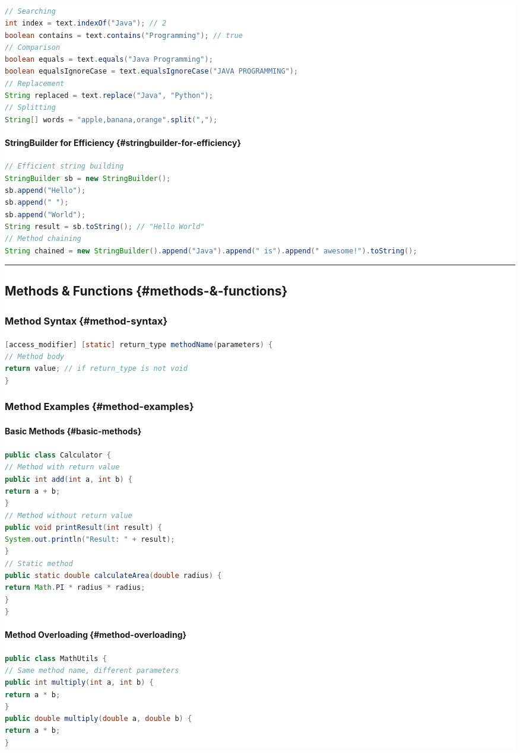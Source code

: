 ```java
// Searching
int index = text.indexOf("Java"); // 2
boolean contains = text.contains("Programming"); // true
// Comparison
boolean equals = text.equals("Java Programming");
boolean equalsIgnoreCase = text.equalsIgnoreCase("JAVA PROGRAMMING");
// Replacement
String replaced = text.replace("Java", "Python");
// Splitting
String[] words = "apple,banana,orange".split(",");
```
#### StringBuilder for Efficiency {#stringbuilder-for-efficiency}
```java
// Efficient string building
StringBuilder sb = new StringBuilder();
sb.append("Hello");
sb.append(" ");
sb.append("World");
String result = sb.toString(); // "Hello World"
// Method chaining
String chained = new StringBuilder().append("Java").append(" is").append(" awesome!").toString();
```
---
## Methods & Functions {#methods-&-functions}
### Method Syntax {#method-syntax}
```java
[access_modifier] [static] return_type methodName(parameters) {
// Method body
return value; // if return_type is not void
}
```
### Method Examples {#method-examples}
#### Basic Methods {#basic-methods}
```java
public class Calculator {
// Method with return value
public int add(int a, int b) {
return a + b;
}
// Method without return value
public void printResult(int result) {
System.out.println("Result: " + result);
}
// Static method
public static double calculateArea(double radius) {
return Math.PI * radius * radius;
}
}
```
#### Method Overloading {#method-overloading}
```java
public class MathUtils {
// Same method name, different parameters
public int multiply(int a, int b) {
return a * b;
}
public double multiply(double a, double b) {
return a * b;
}
```